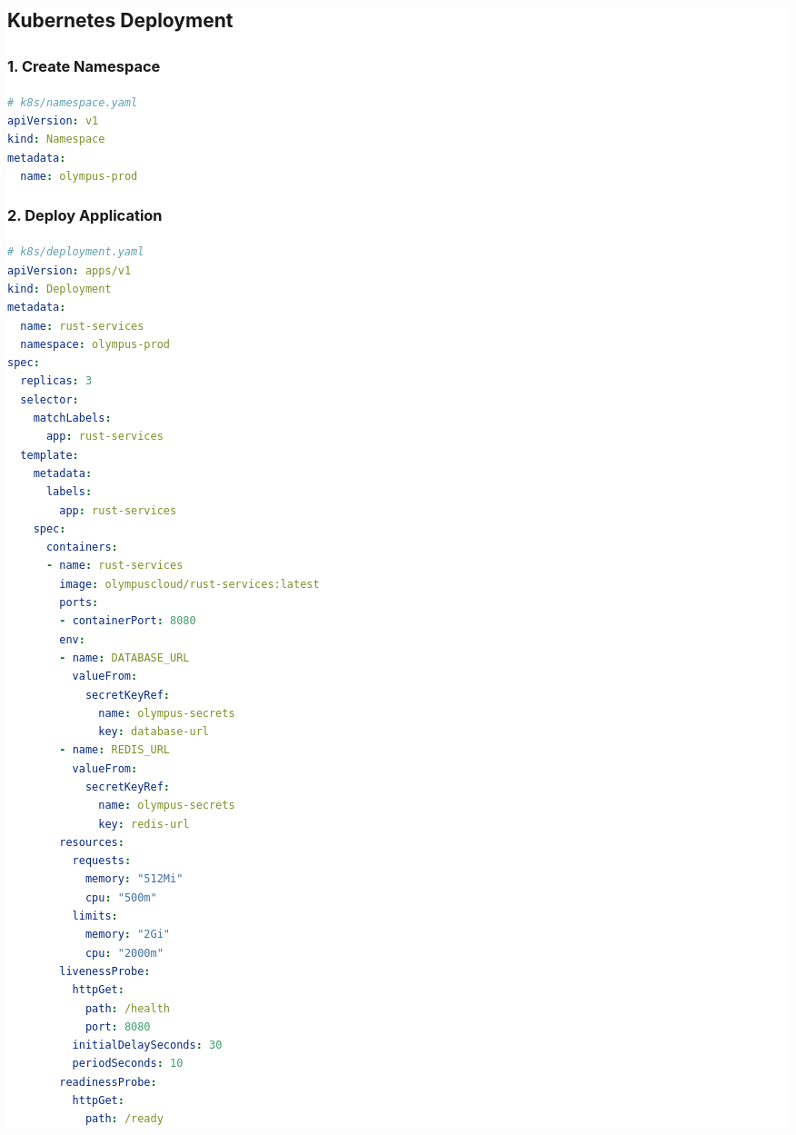## Kubernetes Deployment

### 1. Create Namespace

```yaml
# k8s/namespace.yaml
apiVersion: v1
kind: Namespace
metadata:
  name: olympus-prod
```

### 2. Deploy Application

```yaml
# k8s/deployment.yaml
apiVersion: apps/v1
kind: Deployment
metadata:
  name: rust-services
  namespace: olympus-prod
spec:
  replicas: 3
  selector:
    matchLabels:
      app: rust-services
  template:
    metadata:
      labels:
        app: rust-services
    spec:
      containers:
      - name: rust-services
        image: olympuscloud/rust-services:latest
        ports:
        - containerPort: 8080
        env:
        - name: DATABASE_URL
          valueFrom:
            secretKeyRef:
              name: olympus-secrets
              key: database-url
        - name: REDIS_URL
          valueFrom:
            secretKeyRef:
              name: olympus-secrets
              key: redis-url
        resources:
          requests:
            memory: "512Mi"
            cpu: "500m"
          limits:
            memory: "2Gi"
            cpu: "2000m"
        livenessProbe:
          httpGet:
            path: /health
            port: 8080
          initialDelaySeconds: 30
          periodSeconds: 10
        readinessProbe:
          httpGet:
            path: /ready
```